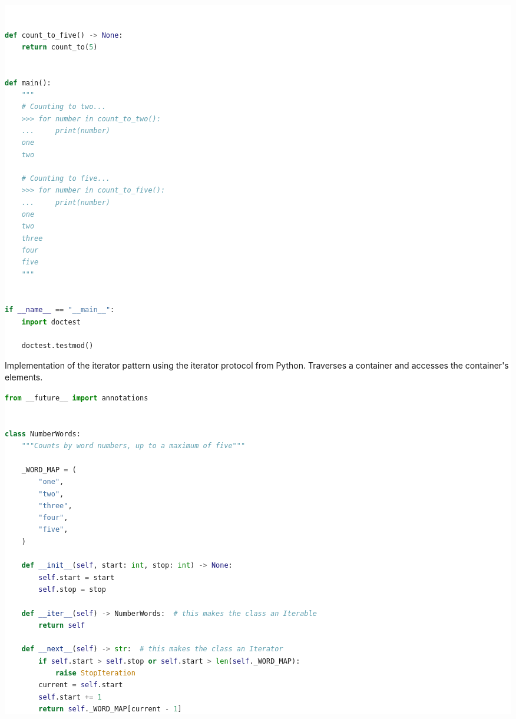 ```python


def count_to_five() -> None:
    return count_to(5)


def main():
    """
    # Counting to two...
    >>> for number in count_to_two():
    ...     print(number)
    one
    two

    # Counting to five...
    >>> for number in count_to_five():
    ...     print(number)
    one
    two
    three
    four
    five
    """


if __name__ == "__main__":
    import doctest

    doctest.testmod()
```

Implementation of the iterator pattern using the iterator protocol from Python.
Traverses a container and accesses the container's elements.

```python
from __future__ import annotations


class NumberWords:
    """Counts by word numbers, up to a maximum of five"""

    _WORD_MAP = (
        "one",
        "two",
        "three",
        "four",
        "five",
    )

    def __init__(self, start: int, stop: int) -> None:
        self.start = start
        self.stop = stop

    def __iter__(self) -> NumberWords:  # this makes the class an Iterable
        return self

    def __next__(self) -> str:  # this makes the class an Iterator
        if self.start > self.stop or self.start > len(self._WORD_MAP):
            raise StopIteration
        current = self.start
        self.start += 1
        return self._WORD_MAP[current - 1]


```